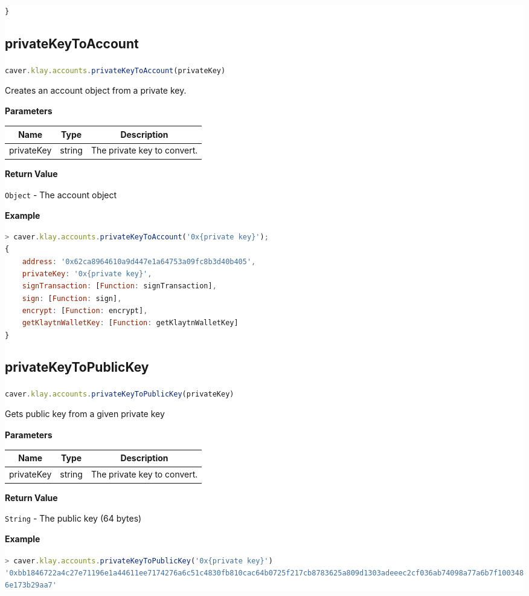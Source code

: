 ```javascript
}
```

## privateKeyToAccount

```javascript
caver.klay.accounts.privateKeyToAccount(privateKey)
```
Creates an account object from a private key.

**Parameters**

| Name | Type | Description |
| --- | --- | --- |
| privateKey | string | The private key to convert. |


**Return Value**

``Object`` - The account object

**Example**

```javascript
> caver.klay.accounts.privateKeyToAccount('0x{private key}');
{ 
    address: '0x62ca8964610a9d447e1a64753a09fc8b3d40b405',
    privateKey: '0x{private key}',
    signTransaction: [Function: signTransaction],
    sign: [Function: sign],
    encrypt: [Function: encrypt],
    getKlaytnWalletKey: [Function: getKlaytnWalletKey] 
}
```

## privateKeyToPublicKey

```javascript
caver.klay.accounts.privateKeyToPublicKey(privateKey)
```
Gets public key from a given private key

**Parameters**

| Name | Type | Description |
| --- | --- | --- |
| privateKey | string | The private key to convert. |


**Return Value**

``String`` - The public key (64 bytes)

**Example**

```javascript
> caver.klay.accounts.privateKeyToPublicKey('0x{private key}')
'0xbb1846722a4c27e71196e1a44611ee7174276a6c51c4830fb810cac64b0725f217cb8783625a809d1303adeeec2cf036ab74098a77a6b7f1003486e173b29aa7'
```
